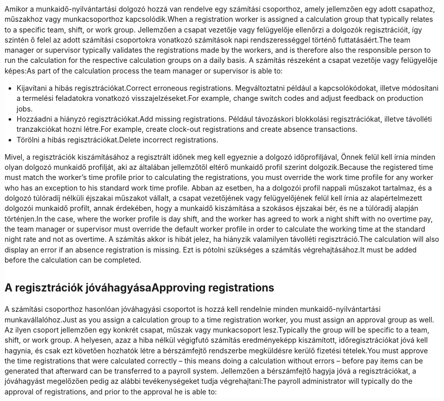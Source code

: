 <span data-ttu-id="1c853-137">Amikor a munkaidő-nyilvántartási dolgozó hozzá van rendelve egy számítási csoporthoz, amely jellemzően egy adott csapathoz, műszakhoz vagy munkacsoporthoz kapcsolódik.</span><span class="sxs-lookup"><span data-stu-id="1c853-137">When a registration worker is assigned a calculation group that typically relates to a specific team, shift, or work group.</span></span> <span data-ttu-id="1c853-138">Jellemzően a csapat vezetője vagy felügyelője ellenőrzi a dolgozók regisztrációit, így szintén ő felel az adott számítási csoportokra vonatkozó számítások napi rendszerességgel történő futtatásáért.</span><span class="sxs-lookup"><span data-stu-id="1c853-138">The team manager or supervisor typically validates the registrations made by the workers, and is therefore also the responsible person to run the calculation for the respective calculation groups on a daily basis.</span></span> <span data-ttu-id="1c853-139">A számítás részeként a csapat vezetője vagy felügyelője képes:</span><span class="sxs-lookup"><span data-stu-id="1c853-139">As part of the calculation process the team manager or supervisor is able to:</span></span>
-   <span data-ttu-id="1c853-140">Kijavítani a hibás regisztrációkat.</span><span class="sxs-lookup"><span data-stu-id="1c853-140">Correct erroneous registrations.</span></span> <span data-ttu-id="1c853-141">Megváltoztatni például a kapcsolókódokat, illetve módosítani a termelési feladatokra vonatkozó visszajelzéseket.</span><span class="sxs-lookup"><span data-stu-id="1c853-141">For example, change switch codes and adjust feedback on production jobs.</span></span>
-   <span data-ttu-id="1c853-142">Hozzáadni a hiányzó regisztrációkat.</span><span class="sxs-lookup"><span data-stu-id="1c853-142">Add missing registrations.</span></span> <span data-ttu-id="1c853-143">Például távozáskori blokkolási regisztrációkat, illetve távolléti tranzakciókat hozni létre.</span><span class="sxs-lookup"><span data-stu-id="1c853-143">For example, create clock-out registrations and create absence transactions.</span></span>
-   <span data-ttu-id="1c853-144">Törölni a hibás regisztrációkat.</span><span class="sxs-lookup"><span data-stu-id="1c853-144">Delete incorrect registrations.</span></span>

<span data-ttu-id="1c853-145">Mivel, a regisztrációk kiszámításához a regisztrált időnek meg kell egyeznie a dolgozó időprofiljával, Önnek felül kell írnia minden olyan dolgozó munkaidő profilját, aki az általában jellemzőtől eltérő munkaidő profil szerint dolgozik.</span><span class="sxs-lookup"><span data-stu-id="1c853-145">Because the registered time must match the worker’s time profile prior to calculating the registrations, you must override the work time profile for any worker who has an exception to his standard work time profile.</span></span> <span data-ttu-id="1c853-146">Abban az esetben, ha a dolgozói profil nappali műszakot tartalmaz, és a dolgozó túlóradíj nélküli éjszakai műszakot vállalt, a csapat vezetőjének vagy felügyelőjének felül kell írnia az alapértelmezett dolgozói munkaidő profilt, annak érdekében, hogy a munkaidő kiszámítása a szokásos éjszakai bér, és ne a túlóradíj alapján történjen.</span><span class="sxs-lookup"><span data-stu-id="1c853-146">In the case, where the worker profile is day shift, and the worker has agreed to work a night shift with no overtime pay, the team manager or supervisor must override the default worker profile in order to calculate the working time at the standard night rate and not as overtime.</span></span> <span data-ttu-id="1c853-147">A számítás akkor is hibát jelez, ha hiányzik valamilyen távolléti regisztráció.</span><span class="sxs-lookup"><span data-stu-id="1c853-147">The calculation will also display an error if an absence registration is missing.</span></span> <span data-ttu-id="1c853-148">Ezt is pótolni szükséges a számítás végrehajtásához.</span><span class="sxs-lookup"><span data-stu-id="1c853-148">It must be added before the calculation can be completed.</span></span>

## <a name="approving-registrations"></a><span data-ttu-id="1c853-149">A regisztrációk jóváhagyása</span><span class="sxs-lookup"><span data-stu-id="1c853-149">Approving registrations</span></span>
<span data-ttu-id="1c853-150">A számítási csoporthoz hasonlóan jóváhagyási csoportot is hozzá kell rendelnie minden munkaidő-nyilvántartási munkavállalóhoz.</span><span class="sxs-lookup"><span data-stu-id="1c853-150">Just as you assign a calculation group to a time registration worker, you must assign an approval group as well.</span></span> <span data-ttu-id="1c853-151">Az ilyen csoport jellemzően egy konkrét csapat, műszak vagy munkacsoport lesz.</span><span class="sxs-lookup"><span data-stu-id="1c853-151">Typically the group will be specific to a team, shift, or work group.</span></span> <span data-ttu-id="1c853-152">A helyesen, azaz a hiba nélkül végigfutó számítás eredményeképp kiszámított, időregisztrációkat jóvá kell hagynia, és csak ezt követően hozhatók létre a bérszámfejtő rendszerbe megküldésre kerülő fizetési tételek.</span><span class="sxs-lookup"><span data-stu-id="1c853-152">You must approve the time registrations that were calculated correctly – this means doing a calculation without errors – before pay items can be generated that afterward can be transferred to a payroll system.</span></span> <span data-ttu-id="1c853-153">Jellemzően a bérszámfejtő hagyja jóvá a regisztrációkat, a jóváhagyást megelőzően pedig az alábbi tevékenységeket tudja végrehajtani:</span><span class="sxs-lookup"><span data-stu-id="1c853-153">The payroll administrator will typically do the approval of registrations, and prior to the approval he is able to:</span></span>